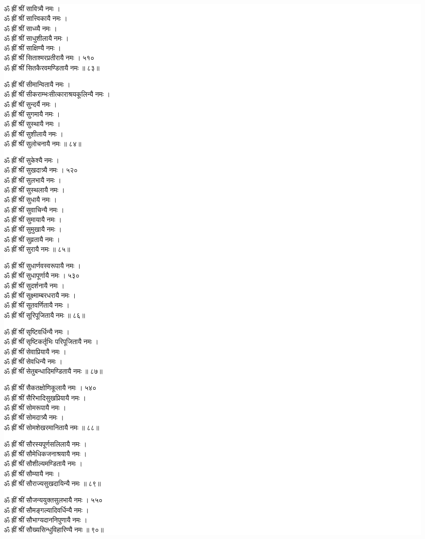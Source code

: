 ॐ ह्रीं श्रीं सावित्र्यै नमः ।  
ॐ ह्रीं श्रीं सात्त्विकायै नमः ।  
ॐ ह्रीं श्रीं साध्व्यै नमः ।  
ॐ ह्रीं श्रीं साधुशीलायै नमः ।  
ॐ ह्रीं श्रीं साक्षिण्यै नमः ।  
ॐ ह्रीं श्रीं सिताश्मरप्रतीरायै नमः । ५१०  
ॐ ह्रीं श्रीं सितकैरवमण्डितायै नमः ॥ ८३॥  
  
ॐ ह्रीं श्रीं सीमान्वितायै नमः ।  
ॐ ह्रीं श्रीं सीकराम्भःसीत्काराश्रयकूलिन्यै नमः ।  
ॐ ह्रीं श्रीं सुन्दर्यै नमः ।  
ॐ ह्रीं श्रीं सुगमायै नमः ।  
ॐ ह्रीं श्रीं सुस्थायै नमः ।  
ॐ ह्रीं श्रीं सुशीलायै नमः ।  
ॐ ह्रीं श्रीं सुलोचनायै नमः ॥ ८४॥  
  
ॐ ह्रीं श्रीं सुकेश्यै नमः ।  
ॐ ह्रीं श्रीं सुखदात्र्यै नमः । ५२०  
ॐ ह्रीं श्रीं सुलभायै नमः ।  
ॐ ह्रीं श्रीं सुस्थलायै नमः ।  
ॐ ह्रीं श्रीं सुधायै नमः ।  
ॐ ह्रीं श्रीं सुवाचिन्यै नमः ।  
ॐ ह्रीं श्रीं सुमायायै नमः ।  
ॐ ह्रीं श्रीं सुमुखायै नमः ।  
ॐ ह्रीं श्रीं सुव्रतायै नमः ।  
ॐ ह्रीं श्रीं सुरायै नमः ॥ ८५॥  
  
ॐ ह्रीं श्रीं सुधार्णवस्वरूपायै नमः ।  
ॐ ह्रीं श्रीं सुधापूर्णायै नमः । ५३०  
ॐ ह्रीं श्रीं सुदर्शनायै नमः ।  
ॐ ह्रीं श्रीं सूक्ष्माम्बरधरायै नमः ।  
ॐ ह्रीं श्रीं सूतवर्णितायै नमः ।  
ॐ ह्रीं श्रीं सूरिपूजितायै नमः ॥ ८६॥  
  
ॐ ह्रीं श्रीं सृष्टिवर्धिन्यै नमः ।  
ॐ ह्रीं श्रीं सृष्टिकर्तृभिः परिपूजितायै नमः ।  
ॐ ह्रीं श्रीं सेवाप्रियायै नमः ।  
ॐ ह्रीं श्रीं सेवधिन्यै नमः ।  
ॐ ह्रीं श्रीं सेतुबन्धादिमण्डितायै नमः ॥ ८७॥  
  
ॐ ह्रीं श्रीं सैकतक्षोणिकूलायै नमः । ५४०  
ॐ ह्रीं श्रीं सैरिभादिसुखप्रियायै नमः ।  
ॐ ह्रीं श्रीं सोमरूपायै नमः ।  
ॐ ह्रीं श्रीं सोमदात्र्यै नमः ।  
ॐ ह्रीं श्रीं सोमशेखरमानितायै नमः ॥ ८८॥  
  
ॐ ह्रीं श्रीं सौरस्यपूर्णसलिलायै नमः ।  
ॐ ह्रीं श्रीं सौमेधिकजनाश्रयायै नमः ।  
ॐ ह्रीं श्रीं सौशील्यमण्डितायै नमः ।  
ॐ ह्रीं श्रीं सौम्यायै नमः ।  
ॐ ह्रीं श्रीं सौराज्यसुखदायिन्यै नमः ॥ ८९॥  
  
ॐ ह्रीं श्रीं सौजन्ययुक्तसुलभायै नमः । ५५०  
ॐ ह्रीं श्रीं सौमङ्गल्यादिवर्धिन्यै नमः ।  
ॐ ह्रीं श्रीं सौभाग्यदाननिपुणायै नमः ।  
ॐ ह्रीं श्रीं सौख्यसिन्धुविहारिण्यै नमः ॥ ९०॥  
  